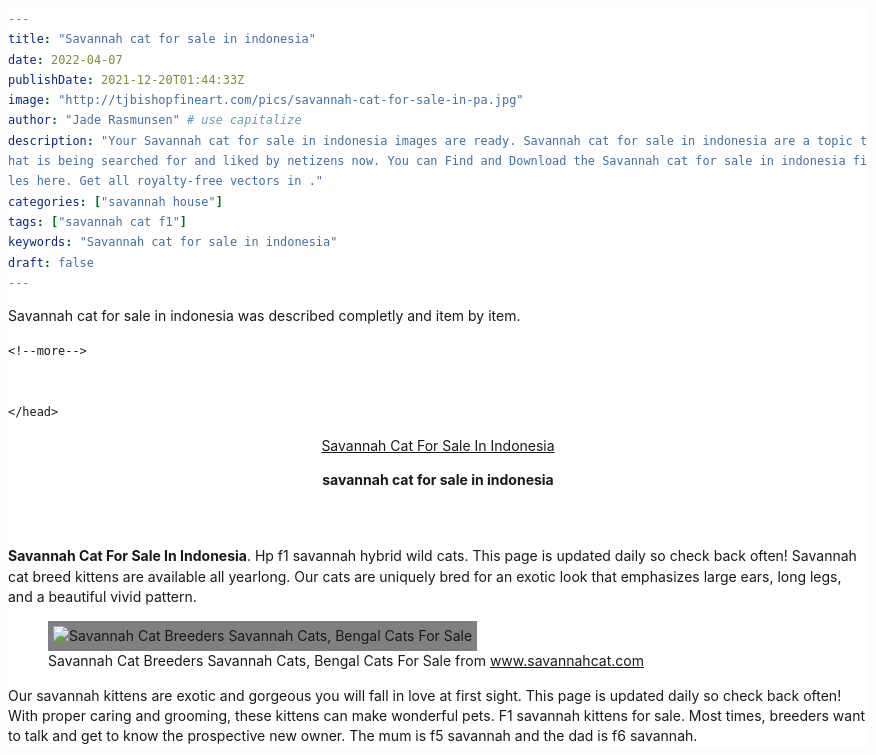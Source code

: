 ```yaml
---
title: "Savannah cat for sale in indonesia"
date: 2022-04-07
publishDate: 2021-12-20T01:44:33Z
image: "http://tjbishopfineart.com/pics/savannah-cat-for-sale-in-pa.jpg"
author: "Jade Rasmunsen" # use capitalize
description: "Your Savannah cat for sale in indonesia images are ready. Savannah cat for sale in indonesia are a topic that is being searched for and liked by netizens now. You can Find and Download the Savannah cat for sale in indonesia files here. Get all royalty-free vectors in ."
categories: ["savannah house"]
tags: ["savannah cat f1"]
keywords: "Savannah cat for sale in indonesia"
draft: false
---
```

<!DOCTYPE html>
<html lang="en">
<head>
    <meta charset="utf-8">
    <meta name="viewport" content="width=device-width, initial-scale=1.0">
    <title>
        Savannah Cat For Sale In Indonesia
    </title>
    Savannah cat for sale in indonesia was described completly and item by item.
	
    <!--more-->
    
	
	</head>
<body>
<header>

<a href="/">
Savannah Cat For Sale In Indonesia
</a>
      
<strong>savannah cat for sale in indonesia</strong>
        
</header>
<main>
<article>
    
    
**Savannah Cat For Sale In Indonesia**. Hp f1 savannah hybrid wild cats. This page is updated daily so check back often! Savannah cat breed kittens are available all yearlong. Our cats are uniquely bred for an exotic look that emphasizes large ears, long legs, and a beautiful vivid pattern.
            <figure>
        <img class="v-cover ads-img" src="http://www.savannahcat.com/public/breeder/1514.JPG" alt="Savannah Cat Breeders Savannah Cats, Bengal Cats For Sale" style="width: 100%; padding: 5px; background-color: grey;"  onerror="this.onerror=null;this.src='data:image/gif;base64,R0lGODlhAQABAAAAACH5BAEKAAEALAAAAAABAAEAAAICTAEAOw==';">
        <figcaption>Savannah Cat Breeders Savannah Cats, Bengal Cats For Sale from www.savannahcat.com</figcaption>
    </figure>
    
Our savannah kittens are exotic and gorgeous you will fall in love at first sight. This page is updated daily so check back often! With proper caring and grooming, these kittens can make wonderful pets. F1 savannah kittens for sale. Most times, breeders want to talk and get to know the prospective new owner. The mum is f5 savannah and the dad is f6 savannah.
